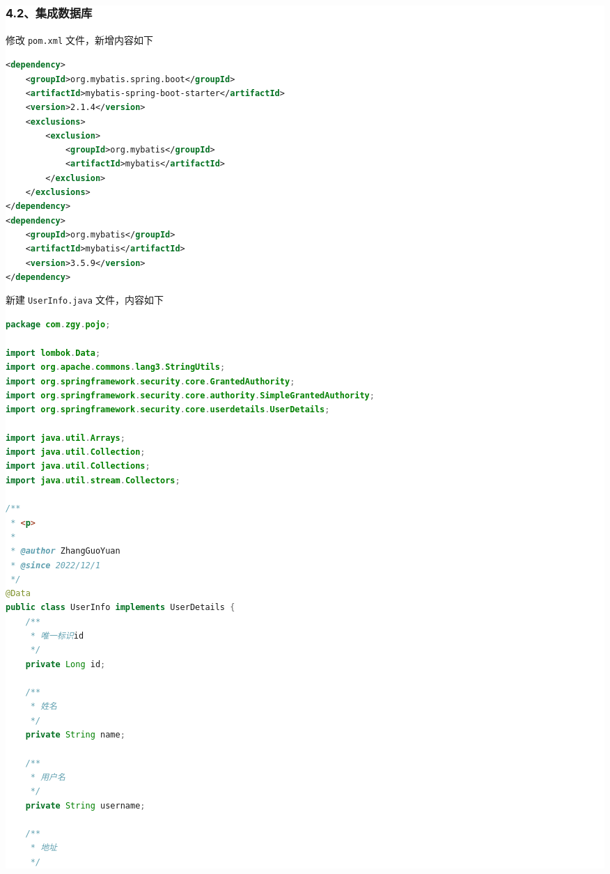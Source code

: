 ### 4.2、集成数据库

修改 `pom.xml` 文件，新增内容如下

```xml
<dependency>
    <groupId>org.mybatis.spring.boot</groupId>
    <artifactId>mybatis-spring-boot-starter</artifactId>
    <version>2.1.4</version>
    <exclusions>
        <exclusion>
            <groupId>org.mybatis</groupId>
            <artifactId>mybatis</artifactId>
        </exclusion>
    </exclusions>
</dependency>
<dependency>
    <groupId>org.mybatis</groupId>
    <artifactId>mybatis</artifactId>
    <version>3.5.9</version>
</dependency>
```

新建 `UserInfo.java` 文件，内容如下

```java
package com.zgy.pojo;

import lombok.Data;
import org.apache.commons.lang3.StringUtils;
import org.springframework.security.core.GrantedAuthority;
import org.springframework.security.core.authority.SimpleGrantedAuthority;
import org.springframework.security.core.userdetails.UserDetails;

import java.util.Arrays;
import java.util.Collection;
import java.util.Collections;
import java.util.stream.Collectors;

/**
 * <p>
 *
 * @author ZhangGuoYuan
 * @since 2022/12/1
 */
@Data
public class UserInfo implements UserDetails {
	/**
	 * 唯一标识id
	 */
	private Long id;

	/**
	 * 姓名
	 */
	private String name;

	/**
	 * 用户名
	 */
	private String username;

	/**
	 * 地址
	 */
```